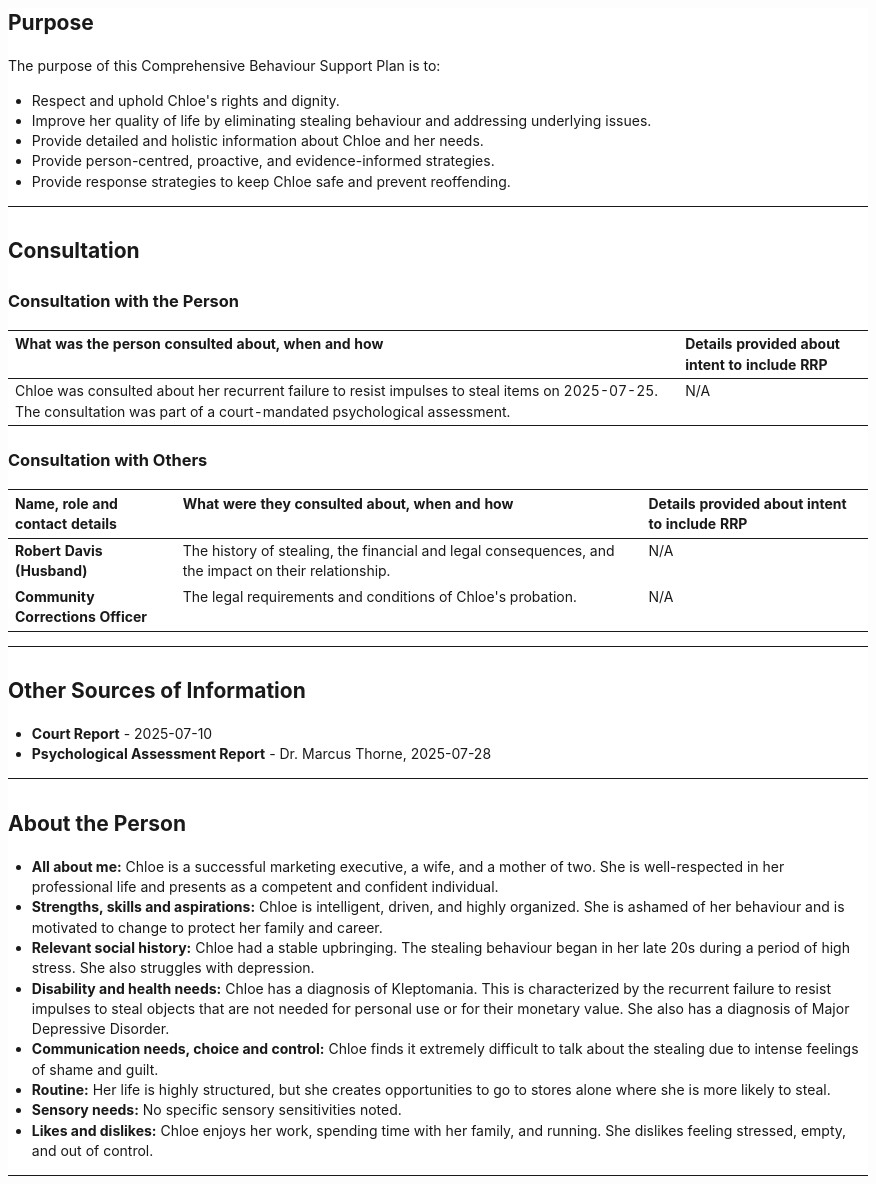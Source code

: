 
## Purpose

The purpose of this Comprehensive Behaviour Support Plan is to:

*   Respect and uphold Chloe's rights and dignity.
*   Improve her quality of life by eliminating stealing behaviour and addressing underlying issues.
*   Provide detailed and holistic information about Chloe and her needs.
*   Provide person-centred, proactive, and evidence-informed strategies.
*   Provide response strategies to keep Chloe safe and prevent reoffending.

---

## Consultation

### Consultation with the Person

| What was the person consulted about, when and how | Details provided about intent to include RRP |
| :--- | :--- |
| Chloe was consulted about her recurrent failure to resist impulses to steal items on 2025-07-25. The consultation was part of a court-mandated psychological assessment. | N/A |

### Consultation with Others

| Name, role and contact details | What were they consulted about, when and how | Details provided about intent to include RRP |
| :--- | :--- | :--- |
| **Robert Davis (Husband)** | The history of stealing, the financial and legal consequences, and the impact on their relationship. | N/A |
| **Community Corrections Officer** | The legal requirements and conditions of Chloe's probation. | N/A |

---

## Other Sources of Information

*   **Court Report** - 2025-07-10
*   **Psychological Assessment Report** - Dr. Marcus Thorne, 2025-07-28

---

## About the Person

*   **All about me:** Chloe is a successful marketing executive, a wife, and a mother of two. She is well-respected in her professional life and presents as a competent and confident individual.
*   **Strengths, skills and aspirations:** Chloe is intelligent, driven, and highly organized. She is ashamed of her behaviour and is motivated to change to protect her family and career.
*   **Relevant social history:** Chloe had a stable upbringing. The stealing behaviour began in her late 20s during a period of high stress. She also struggles with depression.
*   **Disability and health needs:** Chloe has a diagnosis of Kleptomania. This is characterized by the recurrent failure to resist impulses to steal objects that are not needed for personal use or for their monetary value. She also has a diagnosis of Major Depressive Disorder.
*   **Communication needs, choice and control:** Chloe finds it extremely difficult to talk about the stealing due to intense feelings of shame and guilt.
*   **Routine:** Her life is highly structured, but she creates opportunities to go to stores alone where she is more likely to steal.
*   **Sensory needs:** No specific sensory sensitivities noted.
*   **Likes and dislikes:** Chloe enjoys her work, spending time with her family, and running. She dislikes feeling stressed, empty, and out of control.

---